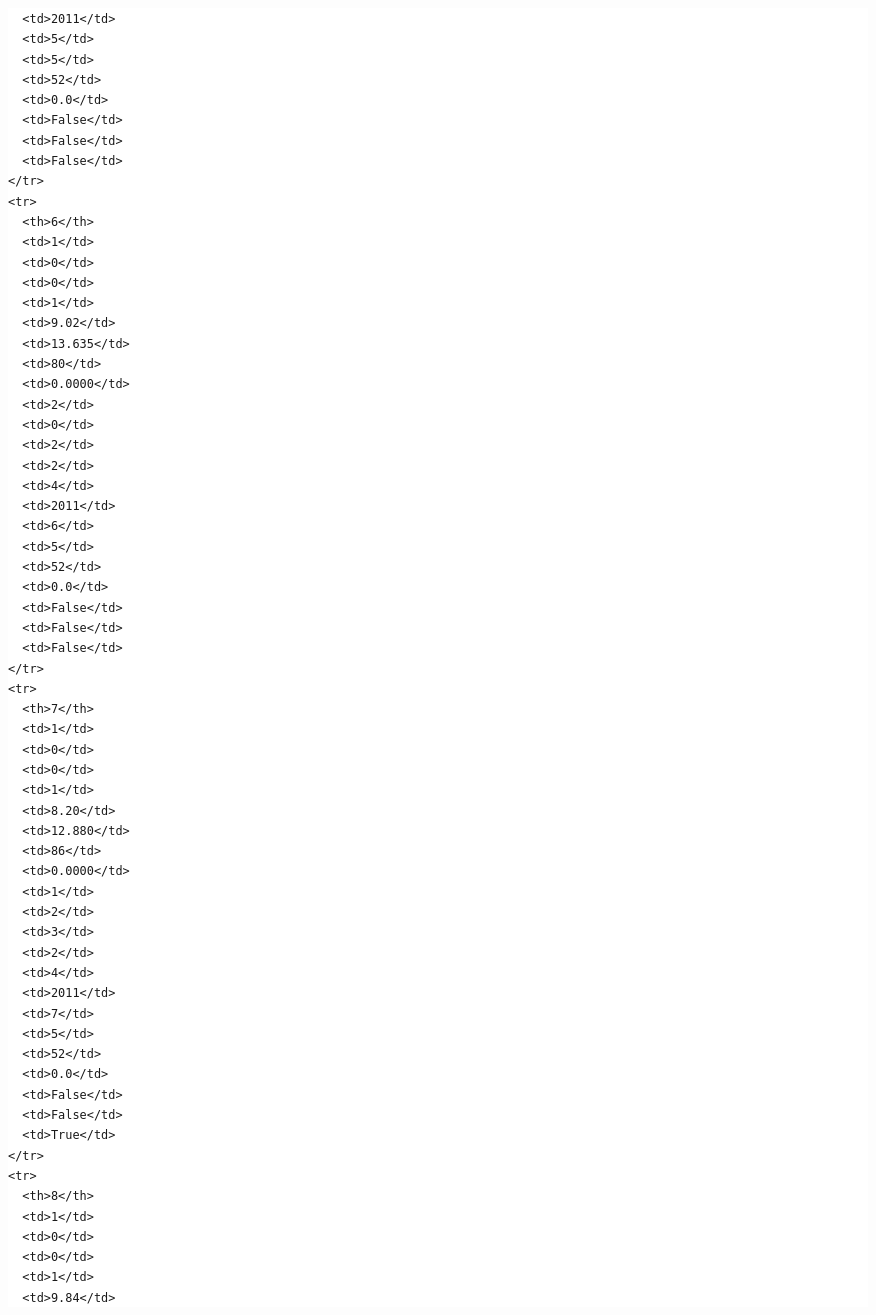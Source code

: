       <td>2011</td>
      <td>5</td>
      <td>5</td>
      <td>52</td>
      <td>0.0</td>
      <td>False</td>
      <td>False</td>
      <td>False</td>
    </tr>
    <tr>
      <th>6</th>
      <td>1</td>
      <td>0</td>
      <td>0</td>
      <td>1</td>
      <td>9.02</td>
      <td>13.635</td>
      <td>80</td>
      <td>0.0000</td>
      <td>2</td>
      <td>0</td>
      <td>2</td>
      <td>2</td>
      <td>4</td>
      <td>2011</td>
      <td>6</td>
      <td>5</td>
      <td>52</td>
      <td>0.0</td>
      <td>False</td>
      <td>False</td>
      <td>False</td>
    </tr>
    <tr>
      <th>7</th>
      <td>1</td>
      <td>0</td>
      <td>0</td>
      <td>1</td>
      <td>8.20</td>
      <td>12.880</td>
      <td>86</td>
      <td>0.0000</td>
      <td>1</td>
      <td>2</td>
      <td>3</td>
      <td>2</td>
      <td>4</td>
      <td>2011</td>
      <td>7</td>
      <td>5</td>
      <td>52</td>
      <td>0.0</td>
      <td>False</td>
      <td>False</td>
      <td>True</td>
    </tr>
    <tr>
      <th>8</th>
      <td>1</td>
      <td>0</td>
      <td>0</td>
      <td>1</td>
      <td>9.84</td>